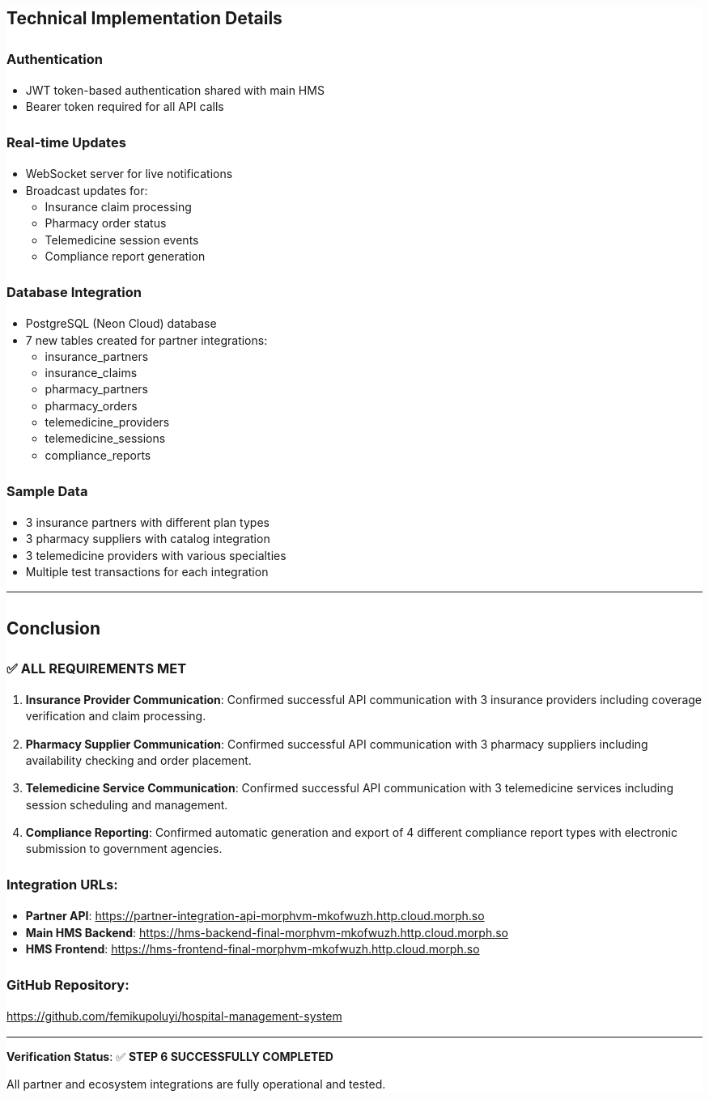 ## Technical Implementation Details

### Authentication
- JWT token-based authentication shared with main HMS
- Bearer token required for all API calls

### Real-time Updates
- WebSocket server for live notifications
- Broadcast updates for:
  - Insurance claim processing
  - Pharmacy order status
  - Telemedicine session events
  - Compliance report generation

### Database Integration
- PostgreSQL (Neon Cloud) database
- 7 new tables created for partner integrations:
  - insurance_partners
  - insurance_claims
  - pharmacy_partners
  - pharmacy_orders
  - telemedicine_providers
  - telemedicine_sessions
  - compliance_reports

### Sample Data
- 3 insurance partners with different plan types
- 3 pharmacy suppliers with catalog integration
- 3 telemedicine providers with various specialties
- Multiple test transactions for each integration

---

## Conclusion

### ✅ **ALL REQUIREMENTS MET**

1. **Insurance Provider Communication**: Confirmed successful API communication with 3 insurance providers including coverage verification and claim processing.

2. **Pharmacy Supplier Communication**: Confirmed successful API communication with 3 pharmacy suppliers including availability checking and order placement.

3. **Telemedicine Service Communication**: Confirmed successful API communication with 3 telemedicine services including session scheduling and management.

4. **Compliance Reporting**: Confirmed automatic generation and export of 4 different compliance report types with electronic submission to government agencies.

### Integration URLs:
- **Partner API**: https://partner-integration-api-morphvm-mkofwuzh.http.cloud.morph.so
- **Main HMS Backend**: https://hms-backend-final-morphvm-mkofwuzh.http.cloud.morph.so
- **HMS Frontend**: https://hms-frontend-final-morphvm-mkofwuzh.http.cloud.morph.so

### GitHub Repository:
https://github.com/femikupoluyi/hospital-management-system

---

**Verification Status**: ✅ **STEP 6 SUCCESSFULLY COMPLETED**

All partner and ecosystem integrations are fully operational and tested.
